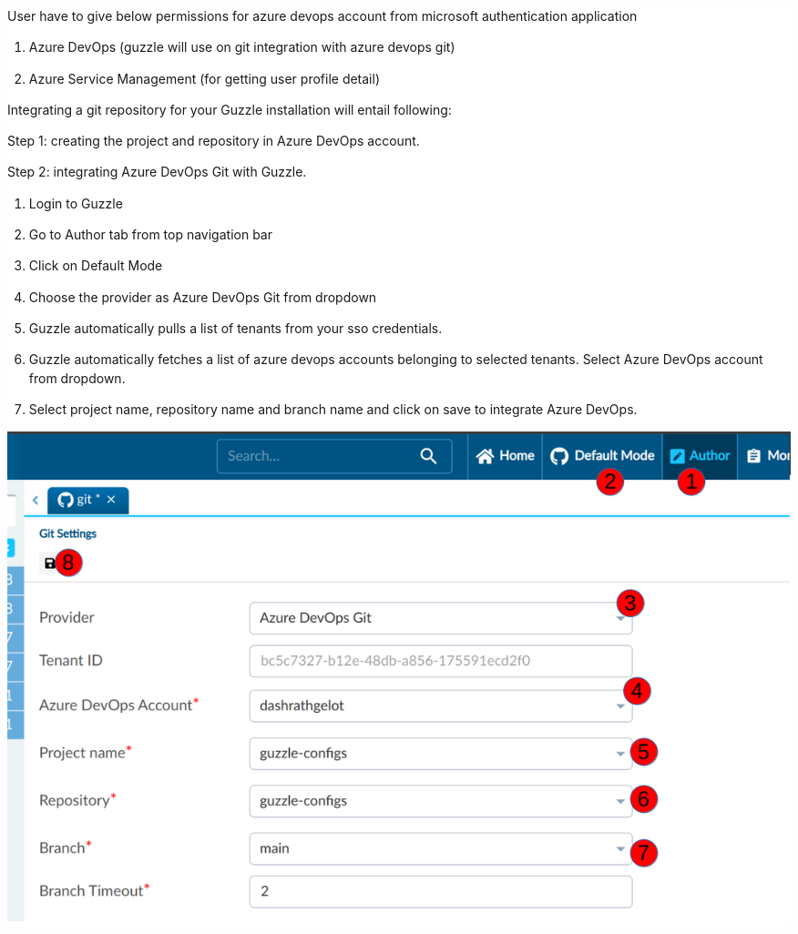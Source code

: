 User have to give below permissions for azure devops account from microsoft authentication application

	

1. Azure DevOps (guzzle will use on git integration with azure devops git)

2. Azure Service Management (for getting user profile detail)

Integrating a git repository for your Guzzle installation will entail following:

Step 1: creating the project and repository in Azure DevOps account.

Step 2: integrating Azure DevOps Git with Guzzle.

1. Login to Guzzle

2. Go to Author tab from top navigation bar

3. Click on Default Mode 

4. Choose the provider as Azure DevOps Git from dropdown

5. Guzzle automatically pulls a list of tenants from your sso credentials.

6. Guzzle automatically fetches a list of azure devops accounts belonging to selected tenants. Select Azure DevOps account from dropdown.

7. Select project name, repository name and branch name and click on save to integrate Azure DevOps.


<a href="https://guzzle.justanalytics.com/img/docs/how-to-guides/author/gitintegrations10.png" target="_self" >
    <img width="1000" src="/img/docs/how-to-guides/author/gitintegrations10.png" />
</a>
